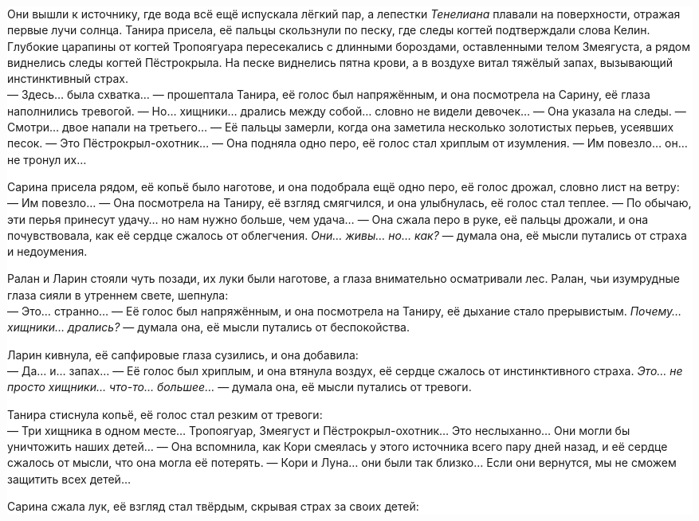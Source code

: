 Они вышли к источнику, где вода всё ещё испускала лёгкий пар, а лепестки _Тенелиана_ плавали на поверхности, отражая первые лучи солнца. Танира присела, её пальцы скользнули по песку, где следы когтей подтверждали слова Келин. Глубокие царапины от когтей Тропоягуара пересекались с длинными бороздами, оставленными телом Змеягуста, а рядом виднелись следы когтей Пёстрокрыла. На песке виднелись пятна крови, а в воздухе витал тяжёлый запах, вызывающий инстинктивный страх.  
— Здесь… была схватка… — прошептала Танира, её голос был напряжённым, и она посмотрела на Сарину, её глаза наполнились тревогой. — Но… хищники… дрались между собой… словно не видели девочек… — Она указала на следы. — Смотри… двое напали на третьего… — Её пальцы замерли, когда она заметила несколько золотистых перьев, усеявших песок. — Это Пёстрокрыл-охотник… — Она подняла одно перо, её голос стал хриплым от изумления. — Им повезло… он… не тронул их…

Сарина присела рядом, её копьё было наготове, и она подобрала ещё одно перо, её голос дрожал, словно лист на ветру:  
— Им повезло… — Она посмотрела на Таниру, её взгляд смягчился, и она улыбнулась, её голос стал теплее. — По обычаю, эти перья принесут удачу… но нам нужно больше, чем удача… — Она сжала перо в руке, её пальцы дрожали, и она почувствовала, как её сердце сжалось от облегчения. _Они… живы… но… как?_ — думала она, её мысли путались от страха и недоумения.

Ралан и Ларин стояли чуть позади, их луки были наготове, а глаза внимательно осматривали лес. Ралан, чьи изумрудные глаза сияли в утреннем свете, шепнула:  
— Это… странно… — Её голос был напряжённым, и она посмотрела на Таниру, её дыхание стало прерывистым. _Почему… хищники… дрались?_ — думала она, её мысли путались от беспокойства.

Ларин кивнула, её сапфировые глаза сузились, и она добавила:  
— Да… и… запах… — Её голос был хриплым, и она втянула воздух, её сердце сжалось от инстинктивного страха. _Это… не просто хищники… что-то… большее…_ — думала она, её мысли путались от тревоги.

Танира стиснула копьё, её голос стал резким от тревоги:  
— Три хищника в одном месте… Тропоягуар, Змеягуст и Пёстрокрыл-охотник… Это неслыханно… Они могли бы уничтожить наших детей… — Она вспомнила, как Кори смеялась у этого источника всего пару дней назад, и её сердце сжалось от мысли, что она могла её потерять. — Кори и Луна… они были так близко… Если они вернутся, мы не сможем защитить всех детей…

Сарина сжала лук, её взгляд стал твёрдым, скрывая страх за своих детей:  
